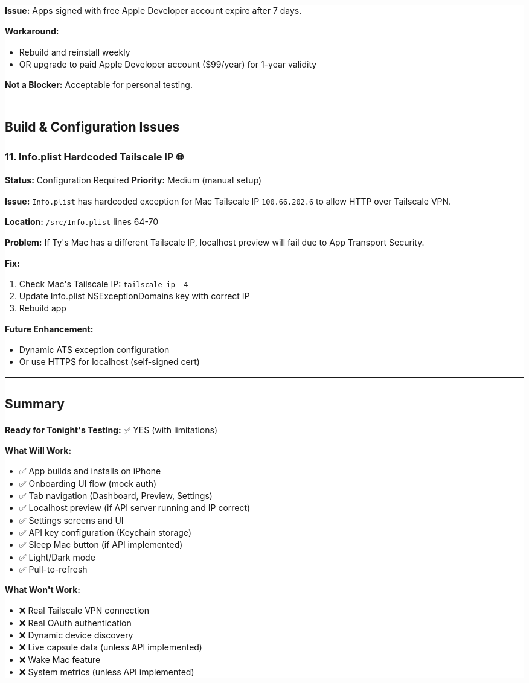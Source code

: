 **Issue:**
Apps signed with free Apple Developer account expire after 7 days.

**Workaround:**
- Rebuild and reinstall weekly
- OR upgrade to paid Apple Developer account ($99/year) for 1-year validity

**Not a Blocker:** Acceptable for personal testing.

---

## Build & Configuration Issues

### 11. Info.plist Hardcoded Tailscale IP 🌐
**Status:** Configuration Required
**Priority:** Medium (manual setup)

**Issue:**
`Info.plist` has hardcoded exception for Mac Tailscale IP `100.66.202.6` to allow HTTP over Tailscale VPN.

**Location:** `/src/Info.plist` lines 64-70

**Problem:**
If Ty's Mac has a different Tailscale IP, localhost preview will fail due to App Transport Security.

**Fix:**
1. Check Mac's Tailscale IP: `tailscale ip -4`
2. Update Info.plist NSExceptionDomains key with correct IP
3. Rebuild app

**Future Enhancement:**
- Dynamic ATS exception configuration
- Or use HTTPS for localhost (self-signed cert)

---

## Summary

**Ready for Tonight's Testing:** ✅ YES (with limitations)

**What Will Work:**
- ✅ App builds and installs on iPhone
- ✅ Onboarding UI flow (mock auth)
- ✅ Tab navigation (Dashboard, Preview, Settings)
- ✅ Localhost preview (if API server running and IP correct)
- ✅ Settings screens and UI
- ✅ API key configuration (Keychain storage)
- ✅ Sleep Mac button (if API implemented)
- ✅ Light/Dark mode
- ✅ Pull-to-refresh

**What Won't Work:**
- ❌ Real Tailscale VPN connection
- ❌ Real OAuth authentication
- ❌ Dynamic device discovery
- ❌ Live capsule data (unless API implemented)
- ❌ Wake Mac feature
- ❌ System metrics (unless API implemented)
